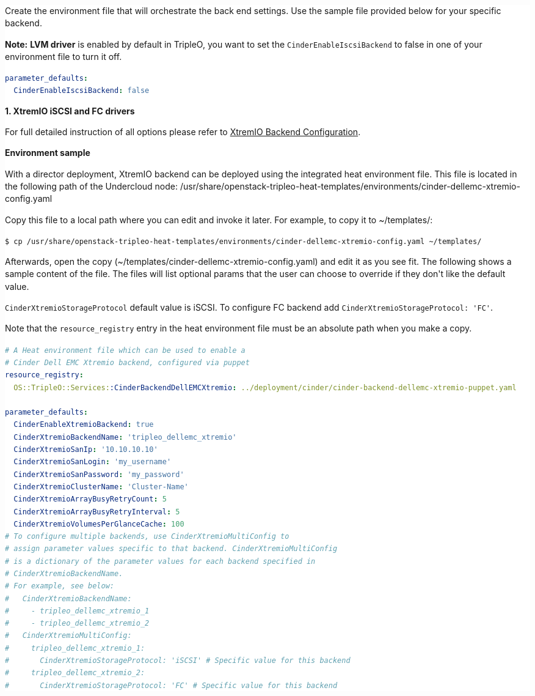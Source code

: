 Create the environment file that will orchestrate the back end settings. Use the sample file provided below for your specific backend.  

**Note:** **LVM driver** is enabled by default in TripleO, you want to set the ```CinderEnableIscsiBackend``` to false in one of your environment file to turn it off.

```yaml
parameter_defaults:
  CinderEnableIscsiBackend: false
```

**1. XtremIO iSCSI and FC drivers**

For full detailed instruction of all options please refer to [XtremIO Backend Configuration](https://docs.openstack.org/cinder/latest/configuration/block-storage/drivers/dell-emc-xtremio-driver.html#configuration-options).

**Environment sample**

With a director deployment, XtremIO backend can be deployed using the integrated heat environment file. This file is located in the following path of the Undercloud node:
/usr/share/openstack-tripleo-heat-templates/environments/cinder-dellemc-xtremio-config.yaml

Copy this file to a local path where you can edit and invoke it later. For example, to copy it to ~/templates/:

```bash
$ cp /usr/share/openstack-tripleo-heat-templates/environments/cinder-dellemc-xtremio-config.yaml ~/templates/
```
Afterwards, open the copy (~/templates/cinder-dellemc-xtremio-config.yaml) and edit it as you see fit. The following shows a sample content of the file. The files will list optional params that the user can choose to override if they don't like the default value.

```CinderXtremioStorageProtocol``` default value is iSCSI. To configure FC backend add ```CinderXtremioStorageProtocol: 'FC'```.

Note that the ```resource_registry``` entry in the heat environment file must be an absolute path when you make a copy.

```yaml
# A Heat environment file which can be used to enable a
# Cinder Dell EMC Xtremio backend, configured via puppet
resource_registry:
  OS::TripleO::Services::CinderBackendDellEMCXtremio: ../deployment/cinder/cinder-backend-dellemc-xtremio-puppet.yaml

parameter_defaults:
  CinderEnableXtremioBackend: true
  CinderXtremioBackendName: 'tripleo_dellemc_xtremio'
  CinderXtremioSanIp: '10.10.10.10'
  CinderXtremioSanLogin: 'my_username'
  CinderXtremioSanPassword: 'my_password'
  CinderXtremioClusterName: 'Cluster-Name'
  CinderXtremioArrayBusyRetryCount: 5
  CinderXtremioArrayBusyRetryInterval: 5
  CinderXtremioVolumesPerGlanceCache: 100
# To configure multiple backends, use CinderXtremioMultiConfig to
# assign parameter values specific to that backend. CinderXtremioMultiConfig
# is a dictionary of the parameter values for each backend specified in
# CinderXtremioBackendName.
# For example, see below:
#   CinderXtremioBackendName:
#     - tripleo_dellemc_xtremio_1
#     - tripleo_dellemc_xtremio_2
#   CinderXtremioMultiConfig:
#     tripleo_dellemc_xtremio_1:
#       CinderXtremioStorageProtocol: 'iSCSI' # Specific value for this backend
#     tripleo_dellemc_xtremio_2:
#       CinderXtremioStorageProtocol: 'FC' # Specific value for this backend
```